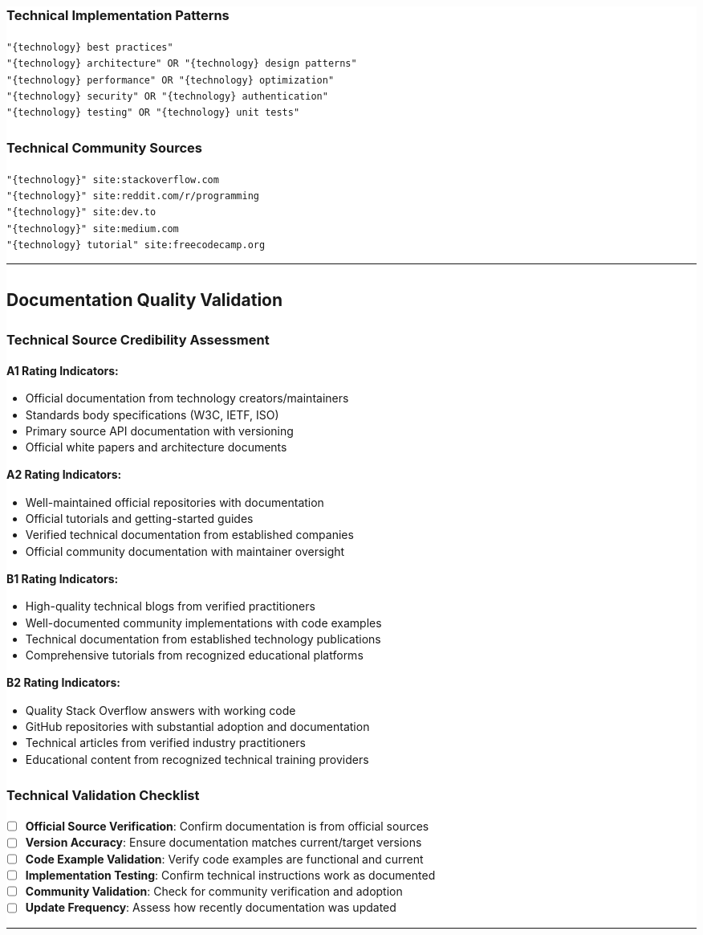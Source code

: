 ### **Technical Implementation Patterns**
```
"{technology} best practices"
"{technology} architecture" OR "{technology} design patterns"
"{technology} performance" OR "{technology} optimization"
"{technology} security" OR "{technology} authentication"
"{technology} testing" OR "{technology} unit tests"
```

### **Technical Community Sources**
```
"{technology}" site:stackoverflow.com
"{technology}" site:reddit.com/r/programming
"{technology}" site:dev.to
"{technology}" site:medium.com
"{technology} tutorial" site:freecodecamp.org
```

---

## Documentation Quality Validation

### **Technical Source Credibility Assessment**

**A1 Rating Indicators:**
- Official documentation from technology creators/maintainers
- Standards body specifications (W3C, IETF, ISO)
- Primary source API documentation with versioning
- Official white papers and architecture documents

**A2 Rating Indicators:**
- Well-maintained official repositories with documentation
- Official tutorials and getting-started guides
- Verified technical documentation from established companies
- Official community documentation with maintainer oversight

**B1 Rating Indicators:**
- High-quality technical blogs from verified practitioners
- Well-documented community implementations with code examples
- Technical documentation from established technology publications
- Comprehensive tutorials from recognized educational platforms

**B2 Rating Indicators:**
- Quality Stack Overflow answers with working code
- GitHub repositories with substantial adoption and documentation
- Technical articles from verified industry practitioners
- Educational content from recognized technical training providers

### **Technical Validation Checklist**
- [ ] **Official Source Verification**: Confirm documentation is from official sources
- [ ] **Version Accuracy**: Ensure documentation matches current/target versions
- [ ] **Code Example Validation**: Verify code examples are functional and current
- [ ] **Implementation Testing**: Confirm technical instructions work as documented
- [ ] **Community Validation**: Check for community verification and adoption
- [ ] **Update Frequency**: Assess how recently documentation was updated

---